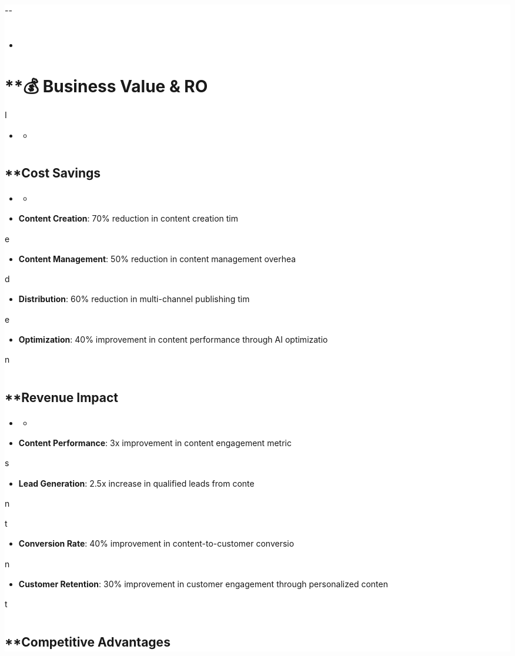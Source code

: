 --

- #

# **💰 Business Value & RO

I

* *

#

## **Cost Savings

* *

- **Content Creation**: 70% reduction in content creation tim

e

- **Content Management**: 50% reduction in content management overhea

d

- **Distribution**: 60% reduction in multi-channel publishing tim

e

- **Optimization**: 40% improvement in content performance through AI optimizatio

n

#

## **Revenue Impact

* *

- **Content Performance**: 3x improvement in content engagement metric

s

- **Lead Generation**: 2.5x increase in qualified leads from conte

n

t

- **Conversion Rate**: 40% improvement in content-to-customer conversio

n

- **Customer Retention**: 30% improvement in customer engagement through personalized conten

t

#

## **Competitive Advantages
